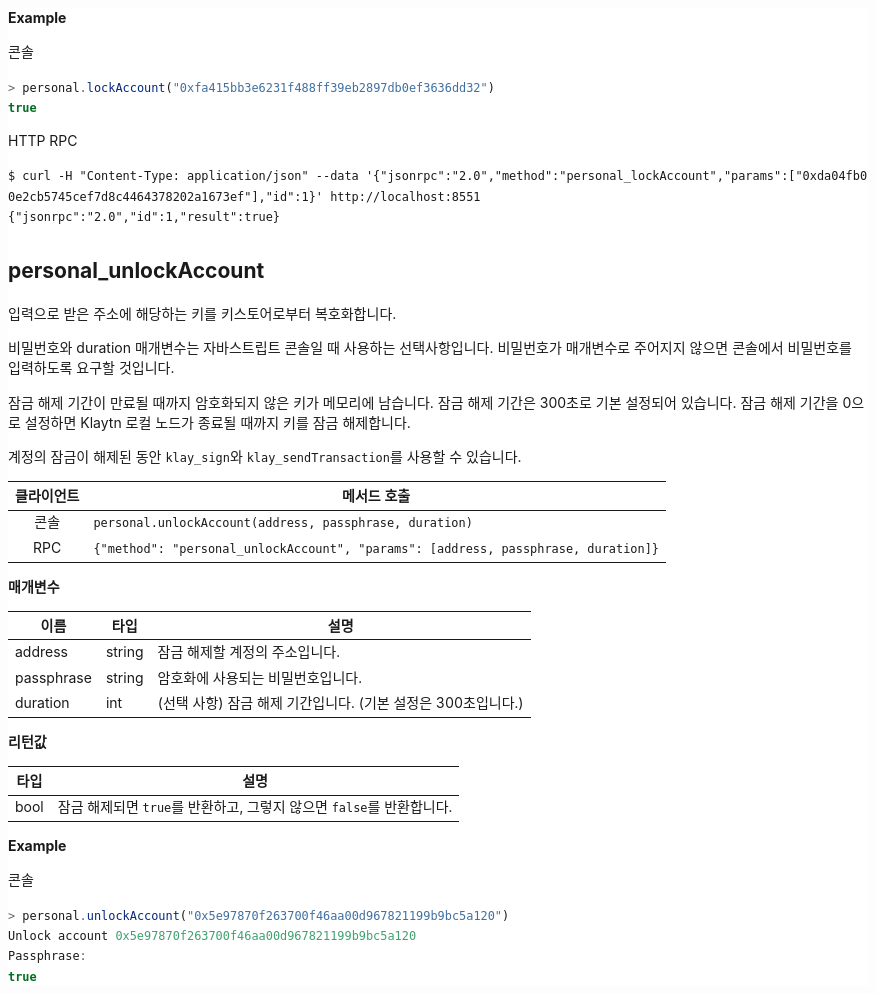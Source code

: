 **Example**

콘솔
```javascript
> personal.lockAccount("0xfa415bb3e6231f488ff39eb2897db0ef3636dd32")
true
```
HTTP RPC
```shell
$ curl -H "Content-Type: application/json" --data '{"jsonrpc":"2.0","method":"personal_lockAccount","params":["0xda04fb00e2cb5745cef7d8c4464378202a1673ef"],"id":1}' http://localhost:8551
{"jsonrpc":"2.0","id":1,"result":true}
```


## personal_unlockAccount <a id="personal_unlockaccount"></a>

입력으로 받은 주소에 해당하는 키를 키스토어로부터 복호화합니다.

비밀번호와 duration 매개변수는 자바스트립트 콘솔일 때 사용하는 선택사항입니다. 비밀번호가 매개변수로 주어지지 않으면 콘솔에서 비밀번호를 입력하도록 요구할 것입니다.

잠금 해제 기간이 만료될 때까지 암호화되지 않은 키가 메모리에 남습니다. 잠금 해제 기간은 300초로 기본 설정되어 있습니다. 잠금 해제 기간을 0으로 설정하면 Klaytn 로컬 노드가 종료될 때까지 키를 잠금 해제합니다.

계정의 잠금이 해제된 동안 `klay_sign`와 `klay_sendTransaction`를 사용할 수 있습니다.

| 클라이언트 | 메서드 호출                                                                            |
|:-----:| --------------------------------------------------------------------------------- |
|  콘솔   | `personal.unlockAccount(address, passphrase, duration)`                           |
|  RPC  | `{"method": "personal_unlockAccount", "params": [address, passphrase, duration]}` |

**매개변수**

| 이름         | 타입     | 설명                                     |
| ---------- | ------ | -------------------------------------- |
| address    | string | 잠금 해제할 계정의 주소입니다.                      |
| passphrase | string | 암호화에 사용되는 비밀번호입니다.                     |
| duration   | int    | (선택 사항) 잠금 해제 기간입니다. (기본 설정은 300초입니다.) |

**리턴값**

| 타입   | 설명                                            |
| ---- | --------------------------------------------- |
| bool | 잠금 해제되면 `true`를 반환하고, 그렇지 않으면 `false`를 반환합니다. |

**Example**

콘솔
``` javascript
> personal.unlockAccount("0x5e97870f263700f46aa00d967821199b9bc5a120")
Unlock account 0x5e97870f263700f46aa00d967821199b9bc5a120
Passphrase:
true
```

